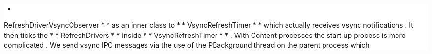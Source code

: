*
RefreshDriverVsyncObserver
*
*
as
an
inner
class
to
*
*
VsyncRefreshTimer
*
*
which
actually
receives
vsync
notifications
.
It
then
ticks
the
*
*
RefreshDrivers
*
*
inside
*
*
VsyncRefreshTimer
*
*
.
With
Content
processes
the
start
up
process
is
more
complicated
.
We
send
vsync
IPC
messages
via
the
use
of
the
PBackground
thread
on
the
parent
process
which